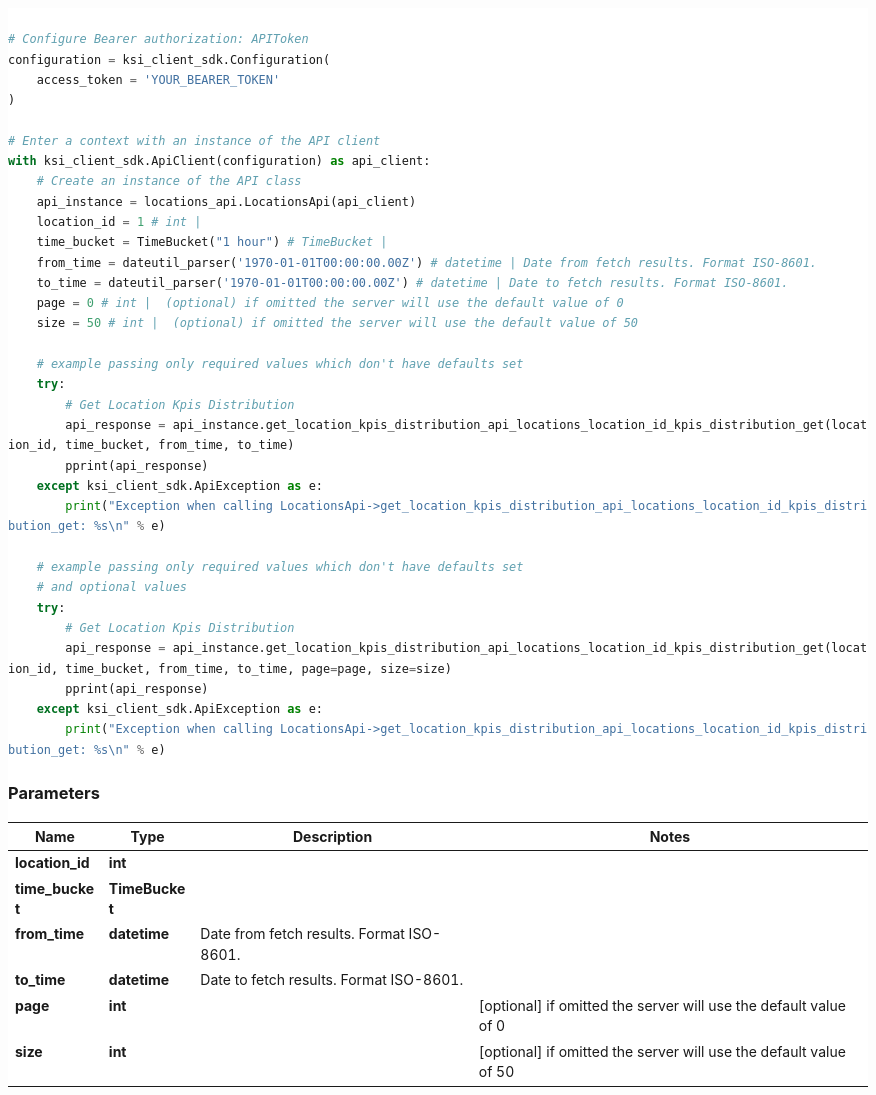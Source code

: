 ```python

# Configure Bearer authorization: APIToken
configuration = ksi_client_sdk.Configuration(
    access_token = 'YOUR_BEARER_TOKEN'
)

# Enter a context with an instance of the API client
with ksi_client_sdk.ApiClient(configuration) as api_client:
    # Create an instance of the API class
    api_instance = locations_api.LocationsApi(api_client)
    location_id = 1 # int | 
    time_bucket = TimeBucket("1 hour") # TimeBucket | 
    from_time = dateutil_parser('1970-01-01T00:00:00.00Z') # datetime | Date from fetch results. Format ISO-8601.
    to_time = dateutil_parser('1970-01-01T00:00:00.00Z') # datetime | Date to fetch results. Format ISO-8601.
    page = 0 # int |  (optional) if omitted the server will use the default value of 0
    size = 50 # int |  (optional) if omitted the server will use the default value of 50

    # example passing only required values which don't have defaults set
    try:
        # Get Location Kpis Distribution
        api_response = api_instance.get_location_kpis_distribution_api_locations_location_id_kpis_distribution_get(location_id, time_bucket, from_time, to_time)
        pprint(api_response)
    except ksi_client_sdk.ApiException as e:
        print("Exception when calling LocationsApi->get_location_kpis_distribution_api_locations_location_id_kpis_distribution_get: %s\n" % e)

    # example passing only required values which don't have defaults set
    # and optional values
    try:
        # Get Location Kpis Distribution
        api_response = api_instance.get_location_kpis_distribution_api_locations_location_id_kpis_distribution_get(location_id, time_bucket, from_time, to_time, page=page, size=size)
        pprint(api_response)
    except ksi_client_sdk.ApiException as e:
        print("Exception when calling LocationsApi->get_location_kpis_distribution_api_locations_location_id_kpis_distribution_get: %s\n" % e)
```


### Parameters

Name | Type | Description  | Notes
------------- | ------------- | ------------- | -------------
 **location_id** | **int**|  |
 **time_bucket** | **TimeBucket**|  |
 **from_time** | **datetime**| Date from fetch results. Format ISO-8601. |
 **to_time** | **datetime**| Date to fetch results. Format ISO-8601. |
 **page** | **int**|  | [optional] if omitted the server will use the default value of 0
 **size** | **int**|  | [optional] if omitted the server will use the default value of 50
